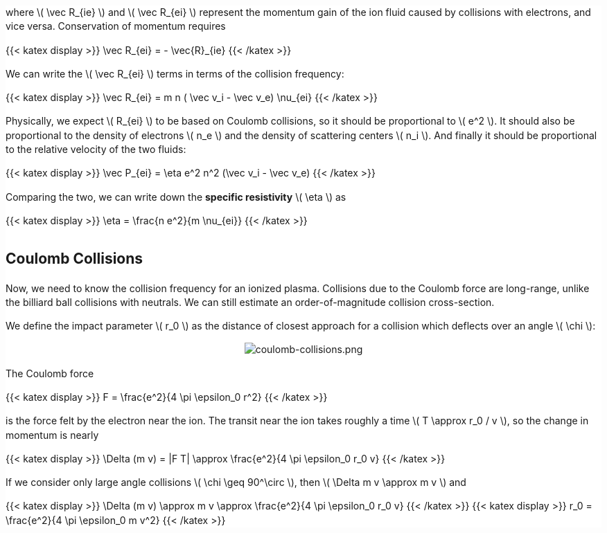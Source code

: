 where \\( \vec R_{ie} \\) and \\( \vec R_{ei} \\) represent the momentum gain of the ion fluid caused by collisions with electrons, and vice versa. Conservation of momentum requires

{{< katex display >}}
\vec R_{ei} = - \vec{R}_{ie}
{{< /katex >}}

We can write the \\( \vec R_{ei} \\) terms in terms of the collision frequency:

{{< katex display >}}
\vec R_{ei} = m n ( \vec v_i - \vec v_e) \nu_{ei}
{{< /katex >}}

Physically, we expect \\( R_{ei} \\) to be based on Coulomb collisions, so it should be proportional to \\( e^2 \\). It should also be proportional to the density of electrons \\( n_e \\) and the density of scattering centers \\( n_i \\). And finally it should be proportional to the relative velocity of the two fluids:

{{< katex display >}}
\vec P_{ei} = \eta e^2 n^2 (\vec v_i - \vec v_e)
{{< /katex >}}

Comparing the two, we can write down the **specific resistivity** \\( \eta \\) as

{{< katex display >}}
\eta = \frac{n e^2}{m \nu_{ei}}
{{< /katex >}}

## Coulomb Collisions

Now, we need to know the collision frequency for an ionized plasma. Collisions due to the Coulomb force are long-range, unlike the billiard ball collisions with neutrals. We can still estimate an order-of-magnitude collision cross-section.

We define the impact parameter \\( r_0 \\) as the distance of closest approach for a collision which deflects over an angle \\( \chi \\):

<p align="center"> <img alt="coulomb-collisions.png" src="/r/img/556/coulomb-collisions.png" /> </p>

The Coulomb force

{{< katex display >}}
F = \frac{e^2}{4 \pi \epsilon_0 r^2}
{{< /katex >}}

is the force felt by the electron near the ion. The transit near the ion takes roughly a time \\( T \approx r_0 / v \\), so the change in momentum is nearly

{{< katex display >}}
\Delta (m v) = |F T| \approx \frac{e^2}{4 \pi \epsilon_0 r_0 v}
{{< /katex >}}

If we consider only large angle collisions \\( \chi \geq 90^\circ \\), then \\( \Delta m v \approx m v \\) and

{{< katex display >}}
\Delta (m v) \approx m v \approx \frac{e^2}{4 \pi \epsilon_0 r_0 v}
{{< /katex >}}
{{< katex display >}}
r_0 = \frac{e^2}{4 \pi \epsilon_0 m v^2}
{{< /katex >}}
